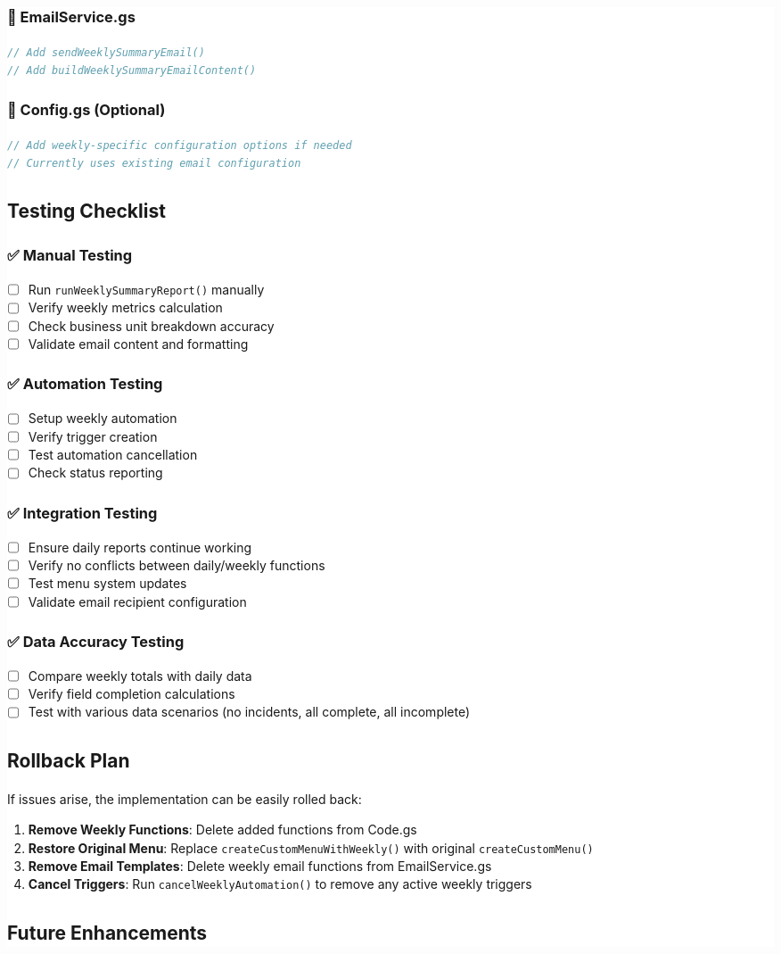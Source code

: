 ### 📁 EmailService.gs
```javascript
// Add sendWeeklySummaryEmail()
// Add buildWeeklySummaryEmailContent()
```

### 📁 Config.gs (Optional)
```javascript
// Add weekly-specific configuration options if needed
// Currently uses existing email configuration
```

## Testing Checklist

### ✅ Manual Testing
- [ ] Run `runWeeklySummaryReport()` manually
- [ ] Verify weekly metrics calculation
- [ ] Check business unit breakdown accuracy
- [ ] Validate email content and formatting

### ✅ Automation Testing
- [ ] Setup weekly automation
- [ ] Verify trigger creation
- [ ] Test automation cancellation
- [ ] Check status reporting

### ✅ Integration Testing
- [ ] Ensure daily reports continue working
- [ ] Verify no conflicts between daily/weekly functions
- [ ] Test menu system updates
- [ ] Validate email recipient configuration

### ✅ Data Accuracy Testing
- [ ] Compare weekly totals with daily data
- [ ] Verify field completion calculations
- [ ] Test with various data scenarios (no incidents, all complete, all incomplete)

## Rollback Plan

If issues arise, the implementation can be easily rolled back:

1. **Remove Weekly Functions**: Delete added functions from Code.gs
2. **Restore Original Menu**: Replace `createCustomMenuWithWeekly()` with original `createCustomMenu()`
3. **Remove Email Templates**: Delete weekly email functions from EmailService.gs
4. **Cancel Triggers**: Run `cancelWeeklyAutomation()` to remove any active weekly triggers

## Future Enhancements
